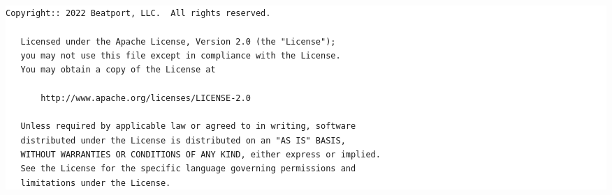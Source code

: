 ```text
Copyright:: 2022 Beatport, LLC.  All rights reserved.

   Licensed under the Apache License, Version 2.0 (the "License");
   you may not use this file except in compliance with the License.
   You may obtain a copy of the License at

       http://www.apache.org/licenses/LICENSE-2.0

   Unless required by applicable law or agreed to in writing, software
   distributed under the License is distributed on an "AS IS" BASIS,
   WITHOUT WARRANTIES OR CONDITIONS OF ANY KIND, either express or implied.
   See the License for the specific language governing permissions and
   limitations under the License.
```